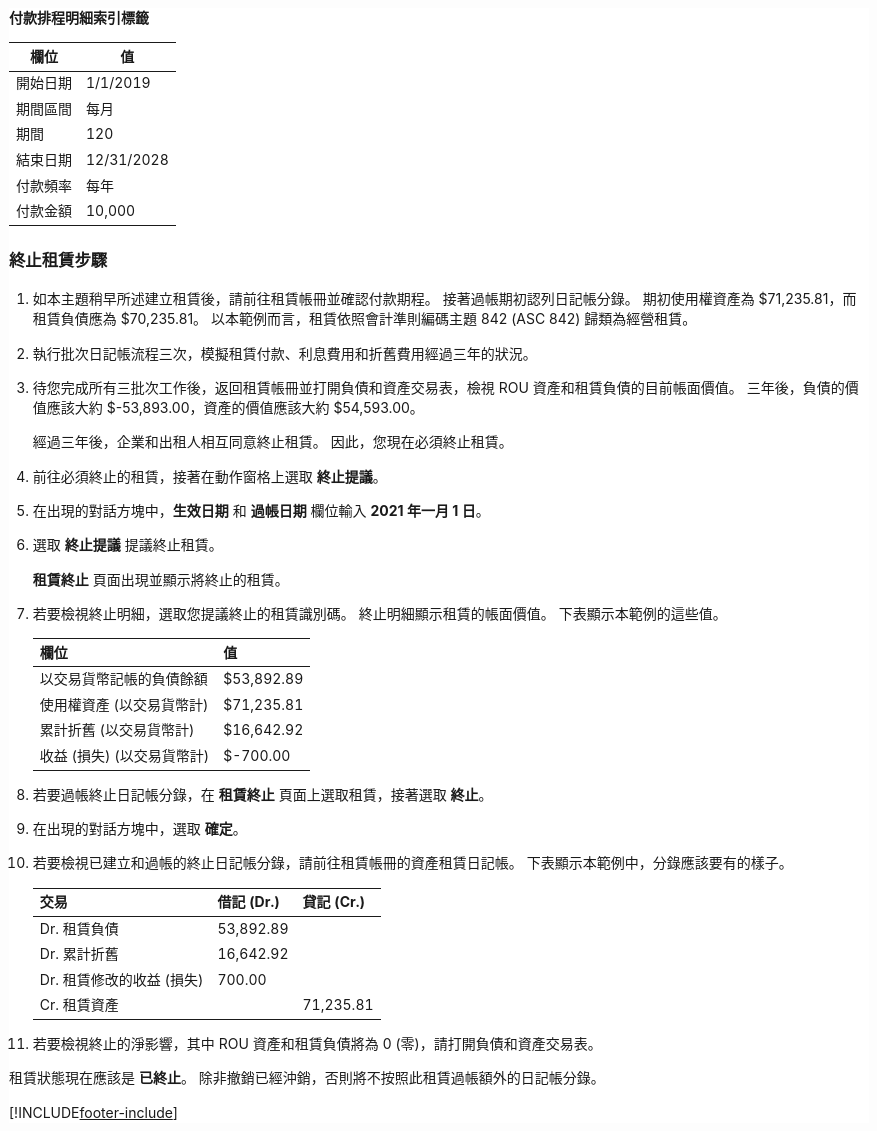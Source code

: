 
**付款排程明細索引標籤**

| 欄位             | 值      |
|-------------------|------------|
| 開始日期        | 1/1/2019   |
| 期間區間   | 每月    |
| 期間           | 120        |
| 結束日期          | 12/31/2028 |
| 付款頻率 | 每年   |
| 付款金額    | 10,000     |

### <a name="steps-for-terminating-the-lease"></a>終止租賃步驟

1. 如本主題稍早所述建立租賃後，請前往租賃帳冊並確認付款期程。 接著過帳期初認列日記帳分錄。 期初使用權資產為 $71,235.81，而租賃負債應為 $70,235.81。 以本範例而言，租賃依照會計準則編碼主題 842 (ASC 842) 歸類為經營租賃。
2. 執行批次日記帳流程三次，模擬租賃付款、利息費用和折舊費用經過三年的狀況。
3. 待您完成所有三批次工作後，返回租賃帳冊並打開負債和資產交易表，檢視 ROU 資產和租賃負債的目前帳面價值。 三年後，負債的價值應該大約 $-53,893.00，資產的價值應該大約 $54,593.00。

    經過三年後，企業和出租人相互同意終止租賃。 因此，您現在必須終止租賃。

4. 前往必須終止的租賃，接著在動作窗格上選取 **終止提議**。 
5. 在出現的對話方塊中，**生效日期** 和 **過帳日期** 欄位輸入 **2021 年一月 1 日**。
6. 選取 **終止提議** 提議終止租賃。

    **租賃終止** 頁面出現並顯示將終止的租賃。

7. 若要檢視終止明細，選取您提議終止的租賃識別碼。 終止明細顯示租賃的帳面價值。 下表顯示本範例的這些值。 

    | 欄位                                                 | 值      |
    |-------------------------------------------------------|------------|
    | 以交易貨幣記帳的負債餘額 | $53,892.89 |
    | 使用權資產 (以交易貨幣計)            | $71,235.81 |
    | 累計折舊 (以交易貨幣計)      | $16,642.92 |
    | 收益 (損失) (以交易貨幣計)                   | $-700.00   |

8. 若要過帳終止日記帳分錄，在 **租賃終止** 頁面上選取租賃，接著選取 **終止**。
9. 在出現的對話方塊中，選取 **確定**。
10. 若要檢視已建立和過帳的終止日記帳分錄，請前往租賃帳冊的資產租賃日記帳。 下表顯示本範例中，分錄應該要有的樣子。

    | 交易                           | 借記 (Dr.) | 貸記 (Cr.) |
    |---------------------------------------|-------------|--------------|
    | Dr. 租賃負債                   | 53,892.89   |              |
    | Dr. 累計折舊          | 16,642.92   |              |
    | Dr. 租賃修改的收益 (損失) | 700.00      |              |
    | Cr. 租賃資產                       |             | 71,235.81    |

11. 若要檢視終止的淨影響，其中 ROU 資產和租賃負債將為 0 (零)，請打開負債和資產交易表。

租賃狀態現在應該是 **已終止**。 除非撤銷已經沖銷，否則將不按照此租賃過帳額外的日記帳分錄。


[!INCLUDE[footer-include](../../includes/footer-banner.md)]

